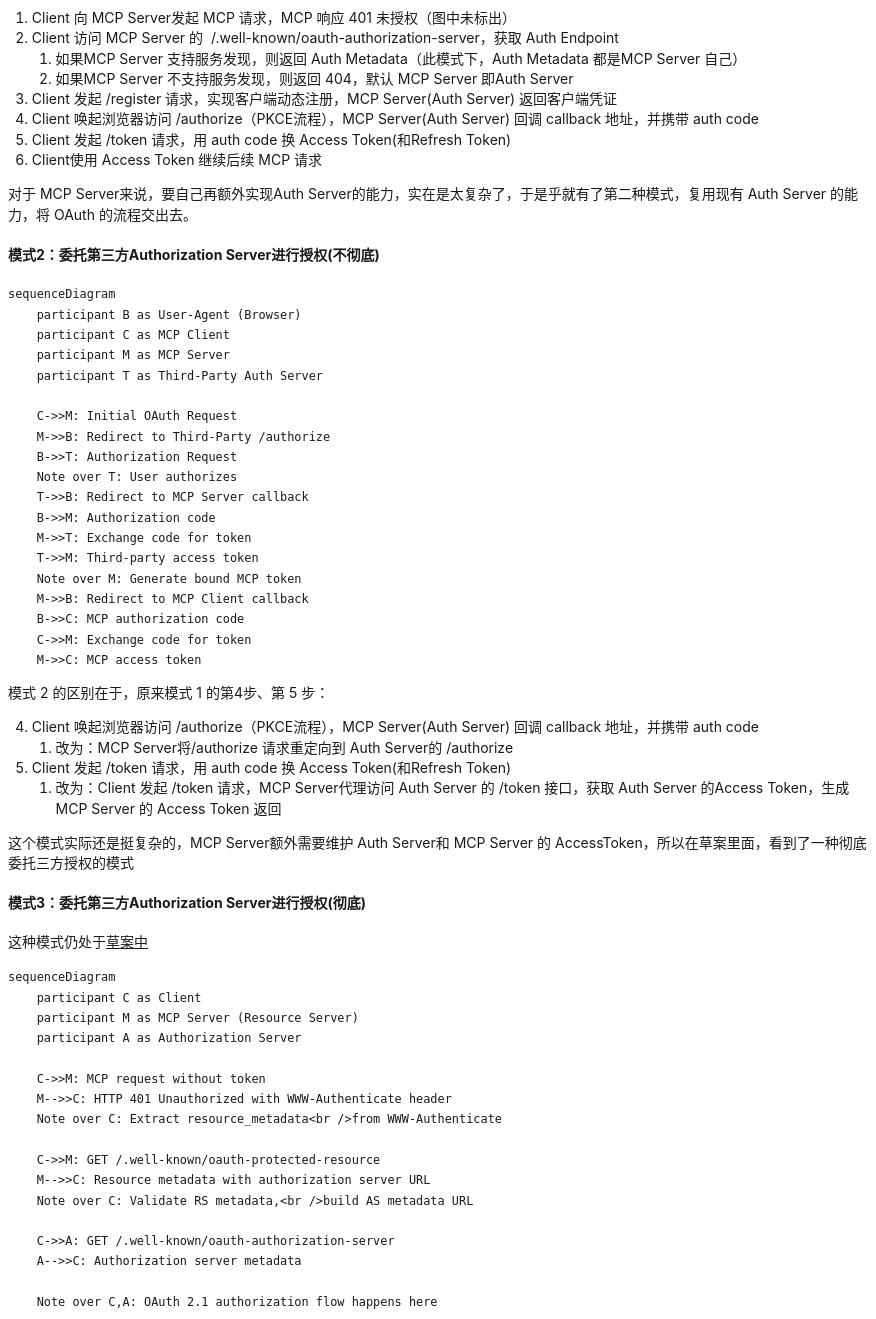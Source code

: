 1. Client 向 MCP Server发起 MCP 请求，MCP 响应 401 未授权（图中未标出）
2. Client 访问 MCP Server 的  /.well-known/oauth-authorization-server，获取 Auth Endpoint
	1. 如果MCP Server 支持服务发现，则返回 Auth Metadata（此模式下，Auth Metadata 都是MCP Server 自己）
	2. 如果MCP Server 不支持服务发现，则返回 404，默认 MCP Server 即Auth Server
3. Client 发起 /register 请求，实现客户端动态注册，MCP Server(Auth Server) 返回客户端凭证
4. Client 唤起浏览器访问 /authorize（PKCE流程），MCP Server(Auth Server) 回调 callback 地址，并携带 auth code
5. Client 发起 /token 请求，用 auth code 换 Access Token(和Refresh Token)
6. Client使用 Access Token 继续后续 MCP 请求

对于 MCP Server来说，要自己再额外实现Auth Server的能力，实在是太复杂了，于是乎就有了第二种模式，复用现有 Auth Server 的能力，将 OAuth 的流程交出去。

#### 模式2：委托第三方Authorization Server进行授权(不彻底)

```mermaid
sequenceDiagram
    participant B as User-Agent (Browser)
    participant C as MCP Client
    participant M as MCP Server
    participant T as Third-Party Auth Server

    C->>M: Initial OAuth Request
    M->>B: Redirect to Third-Party /authorize
    B->>T: Authorization Request
    Note over T: User authorizes
    T->>B: Redirect to MCP Server callback
    B->>M: Authorization code
    M->>T: Exchange code for token
    T->>M: Third-party access token
    Note over M: Generate bound MCP token
    M->>B: Redirect to MCP Client callback
    B->>C: MCP authorization code
    C->>M: Exchange code for token
    M->>C: MCP access token
```

模式 2 的区别在于，原来模式 1 的第4步、第 5 步：

4. Client 唤起浏览器访问 /authorize（PKCE流程），MCP Server(Auth Server) 回调 callback 地址，并携带 auth code
	1. 改为：MCP Server将/authorize 请求重定向到 Auth Server的 /authorize
5. Client 发起 /token 请求，用 auth code 换 Access Token(和Refresh Token)
	1. 改为：Client 发起 /token 请求，MCP Server代理访问 Auth Server 的 /token 接口，获取 Auth Server 的Access Token，生成MCP Server 的 Access Token 返回

这个模式实际还是挺复杂的，MCP Server额外需要维护 Auth Server和 MCP Server 的 AccessToken，所以在草案里面，看到了一种彻底委托三方授权的模式

#### 模式3：委托第三方Authorization Server进行授权(彻底)

这种模式仍处于[草案中](https://modelcontextprotocol.io/specification/draft/basic/authorization)

```mermaid
sequenceDiagram
    participant C as Client
    participant M as MCP Server (Resource Server)
    participant A as Authorization Server

    C->>M: MCP request without token
    M-->>C: HTTP 401 Unauthorized with WWW-Authenticate header
    Note over C: Extract resource_metadata<br />from WWW-Authenticate

    C->>M: GET /.well-known/oauth-protected-resource
    M-->>C: Resource metadata with authorization server URL
    Note over C: Validate RS metadata,<br />build AS metadata URL

    C->>A: GET /.well-known/oauth-authorization-server
    A-->>C: Authorization server metadata

    Note over C,A: OAuth 2.1 authorization flow happens here
```